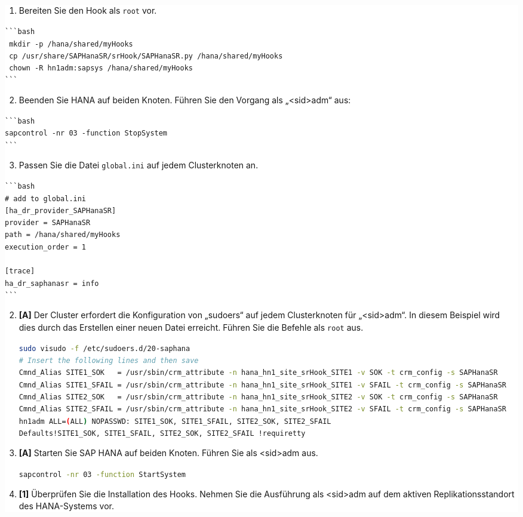    1. Bereiten Sie den Hook als `root` vor.  

    ```bash
     mkdir -p /hana/shared/myHooks
     cp /usr/share/SAPHanaSR/srHook/SAPHanaSR.py /hana/shared/myHooks
     chown -R hn1adm:sapsys /hana/shared/myHooks
    ```

   2. Beenden Sie HANA auf beiden Knoten. Führen Sie den Vorgang als „<sid\>adm“ aus:  
   
    ```bash
    sapcontrol -nr 03 -function StopSystem
    ```

   3. Passen Sie die Datei `global.ini` auf jedem Clusterknoten an.  
 
    ```bash
    # add to global.ini
    [ha_dr_provider_SAPHanaSR]
    provider = SAPHanaSR
    path = /hana/shared/myHooks
    execution_order = 1
    
    [trace]
    ha_dr_saphanasr = info
    ```

2. **[A]** Der Cluster erfordert die Konfiguration von „sudoers“ auf jedem Clusterknoten für „<sid\>adm“. In diesem Beispiel wird dies durch das Erstellen einer neuen Datei erreicht. Führen Sie die Befehle als `root` aus.    
    ```bash
    sudo visudo -f /etc/sudoers.d/20-saphana
    # Insert the following lines and then save
    Cmnd_Alias SITE1_SOK   = /usr/sbin/crm_attribute -n hana_hn1_site_srHook_SITE1 -v SOK -t crm_config -s SAPHanaSR
    Cmnd_Alias SITE1_SFAIL = /usr/sbin/crm_attribute -n hana_hn1_site_srHook_SITE1 -v SFAIL -t crm_config -s SAPHanaSR
    Cmnd_Alias SITE2_SOK   = /usr/sbin/crm_attribute -n hana_hn1_site_srHook_SITE2 -v SOK -t crm_config -s SAPHanaSR
    Cmnd_Alias SITE2_SFAIL = /usr/sbin/crm_attribute -n hana_hn1_site_srHook_SITE2 -v SFAIL -t crm_config -s SAPHanaSR
    hn1adm ALL=(ALL) NOPASSWD: SITE1_SOK, SITE1_SFAIL, SITE2_SOK, SITE2_SFAIL
    Defaults!SITE1_SOK, SITE1_SFAIL, SITE2_SOK, SITE2_SFAIL !requiretty
    ```

3. **[A]** Starten Sie SAP HANA auf beiden Knoten. Führen Sie als <sid\>adm aus.  

    ```bash
    sapcontrol -nr 03 -function StartSystem 
    ```

4. **[1]** Überprüfen Sie die Installation des Hooks. Nehmen Sie die Ausführung als <sid\>adm auf dem aktiven Replikationsstandort des HANA-Systems vor.   

